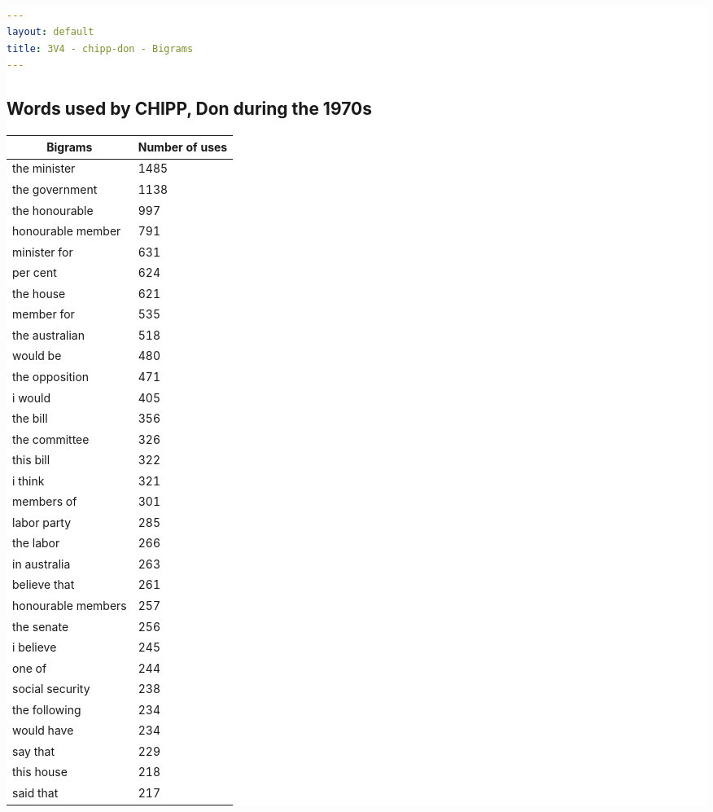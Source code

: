 ```yaml
---
layout: default
title: 3V4 - chipp-don - Bigrams
---
```

## Words used by CHIPP, Don during the 1970s

| Bigrams | Number of uses |
|--------------|----------------|
|the minister|1485|
|the government|1138|
|the honourable|997|
|honourable member|791|
|minister for|631|
|per cent|624|
|the house|621|
|member for|535|
|the australian|518|
|would be|480|
|the opposition|471|
|i would|405|
|the bill|356|
|the committee|326|
|this bill|322|
|i think|321|
|members of|301|
|labor party|285|
|the labor|266|
|in australia|263|
|believe that|261|
|honourable members|257|
|the senate|256|
|i believe|245|
|one of|244|
|social security|238|
|the following|234|
|would have|234|
|say that|229|
|this house|218|
|said that|217|